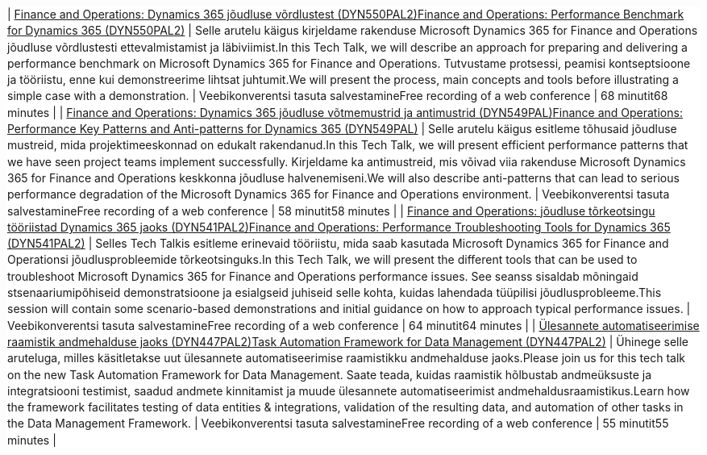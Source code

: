 | [<span data-ttu-id="eced3-281">Finance and Operations: Dynamics 365 jõudluse võrdlustest (DYN550PAL2)</span><span class="sxs-lookup"><span data-stu-id="eced3-281">Finance and Operations: Performance Benchmark for Dynamics 365 (DYN550PAL2)</span></span>](https://community.dynamics.com/365/b/techtalks/posts/finance-and-operations-performance-benchmark-for-dynamics-365-1-30-19) | <span data-ttu-id="eced3-282">Selle arutelu käigus kirjeldame rakenduse Microsoft Dynamics 365 for Finance and Operations jõudluse võrdlustesti ettevalmistamist ja läbiviimist.</span><span class="sxs-lookup"><span data-stu-id="eced3-282">In this Tech Talk, we will describe an approach for preparing and delivering a performance benchmark on Microsoft Dynamics 365 for Finance and Operations.</span></span> <span data-ttu-id="eced3-283">Tutvustame protsessi, peamisi kontseptsioone ja tööriistu, enne kui demonstreerime lihtsat juhtumit.</span><span class="sxs-lookup"><span data-stu-id="eced3-283">We will present the process, main concepts and tools before illustrating a simple case with a demonstration.</span></span> | <span data-ttu-id="eced3-284">Veebikonverentsi tasuta salvestamine</span><span class="sxs-lookup"><span data-stu-id="eced3-284">Free recording of a web conference</span></span> | <span data-ttu-id="eced3-285">68 minutit</span><span class="sxs-lookup"><span data-stu-id="eced3-285">68 minutes</span></span> |
| [<span data-ttu-id="eced3-286">Finance and Operations: Dynamics 365 jõudluse võtmemustrid ja antimustrid (DYN549PAL)</span><span class="sxs-lookup"><span data-stu-id="eced3-286">Finance and Operations: Performance Key Patterns and Anti-patterns for Dynamics 365 (DYN549PAL)</span></span>](https://community.dynamics.com/365/b/techtalks/posts/finance-and-operations-performance-key-patterns-and-anti-patterns-for-dynamics-365-1-15-19) | <span data-ttu-id="eced3-287">Selle arutelu käigus esitleme tõhusaid jõudluse mustreid, mida projektimeeskonnad on edukalt rakendanud.</span><span class="sxs-lookup"><span data-stu-id="eced3-287">In this Tech Talk, we will present efficient performance patterns that we have seen project teams implement successfully.</span></span> <span data-ttu-id="eced3-288">Kirjeldame ka antimustreid, mis võivad viia rakenduse Microsoft Dynamics 365 for Finance and Operations keskkonna jõudluse halvenemiseni.</span><span class="sxs-lookup"><span data-stu-id="eced3-288">We will also describe anti-patterns that can lead to serious performance degradation of the Microsoft Dynamics 365 for Finance and Operations environment.</span></span> | <span data-ttu-id="eced3-289">Veebikonverentsi tasuta salvestamine</span><span class="sxs-lookup"><span data-stu-id="eced3-289">Free recording of a web conference</span></span> | <span data-ttu-id="eced3-290">58 minutit</span><span class="sxs-lookup"><span data-stu-id="eced3-290">58 minutes</span></span> |
| [<span data-ttu-id="eced3-291">Finance and Operations: jõudluse tõrkeotsingu tööriistad Dynamics 365 jaoks (DYN541PAL2)</span><span class="sxs-lookup"><span data-stu-id="eced3-291">Finance and Operations: Performance Troubleshooting Tools for Dynamics 365 (DYN541PAL2)</span></span>](https://community.dynamics.com/365/b/techtalks/posts/finance-and-operations-performance-troubleshooting-tools-for-dynamics-365-12-14-18) | <span data-ttu-id="eced3-292">Selles Tech Talkis esitleme erinevaid tööriistu, mida saab kasutada Microsoft Dynamics 365 for Finance and Operationsi jõudlusprobleemide tõrkeotsinguks.</span><span class="sxs-lookup"><span data-stu-id="eced3-292">In this Tech Talk, we will present the different tools that can be used to troubleshoot Microsoft Dynamics 365 for Finance and Operations performance issues.</span></span> <span data-ttu-id="eced3-293">See seanss sisaldab mõningaid stsenaariumipõhiseid demonstratsioone ja esialgseid juhiseid selle kohta, kuidas lahendada tüüpilisi jõudlusprobleeme.</span><span class="sxs-lookup"><span data-stu-id="eced3-293">This session will contain some scenario-based demonstrations and initial guidance on how to approach typical performance issues.</span></span> | <span data-ttu-id="eced3-294">Veebikonverentsi tasuta salvestamine</span><span class="sxs-lookup"><span data-stu-id="eced3-294">Free recording of a web conference</span></span> | <span data-ttu-id="eced3-295">64 minutit</span><span class="sxs-lookup"><span data-stu-id="eced3-295">64 minutes</span></span> |
| [<span data-ttu-id="eced3-296">Ülesannete automatiseerimise raamistik andmehalduse jaoks (DYN447PAL2)</span><span class="sxs-lookup"><span data-stu-id="eced3-296">Task Automation Framework for Data Management (DYN447PAL2)</span></span>](https://community.dynamics.com/365/b/techtalks/posts/task-automation-framework-for-data-management-march-3-2018) | <span data-ttu-id="eced3-297">Ühinege selle aruteluga, milles käsitletakse uut ülesannete automatiseerimise raamistikku andmehalduse jaoks.</span><span class="sxs-lookup"><span data-stu-id="eced3-297">Please join us for this tech talk on the new Task Automation Framework for Data Management.</span></span> <span data-ttu-id="eced3-298">Saate teada, kuidas raamistik hõlbustab andmeüksuste ja integratsiooni testimist, saadud andmete kinnitamist ja muude ülesannete automatiseerimist andmehaldusraamistikus.</span><span class="sxs-lookup"><span data-stu-id="eced3-298">Learn how the framework facilitates testing of data entities & integrations, validation of the resulting data, and automation of other tasks in the Data Management Framework.</span></span> | <span data-ttu-id="eced3-299">Veebikonverentsi tasuta salvestamine</span><span class="sxs-lookup"><span data-stu-id="eced3-299">Free recording of a web conference</span></span> | <span data-ttu-id="eced3-300">55 minutit</span><span class="sxs-lookup"><span data-stu-id="eced3-300">55 minutes</span></span> |